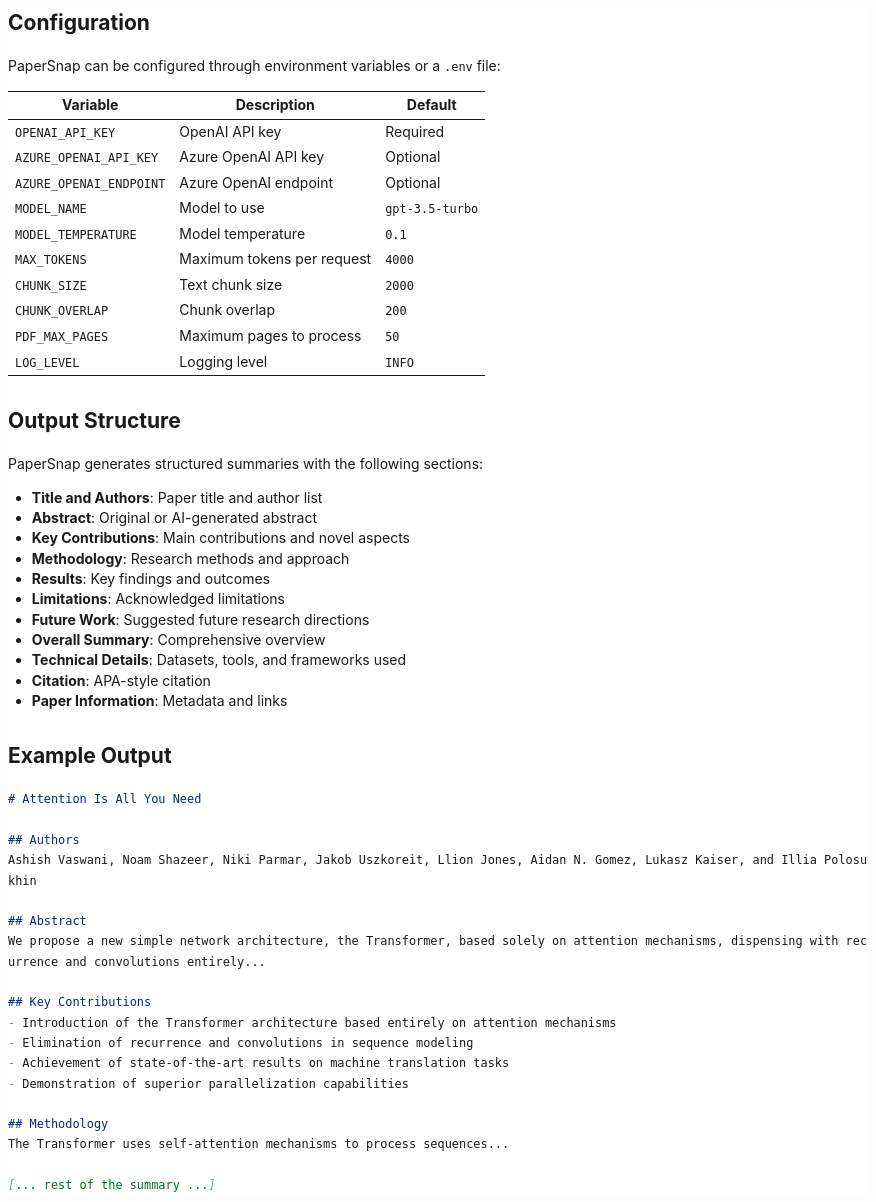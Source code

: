 ## Configuration

PaperSnap can be configured through environment variables or a `.env` file:

| Variable | Description | Default |
|----------|-------------|---------|
| `OPENAI_API_KEY` | OpenAI API key | Required |
| `AZURE_OPENAI_API_KEY` | Azure OpenAI API key | Optional |
| `AZURE_OPENAI_ENDPOINT` | Azure OpenAI endpoint | Optional |
| `MODEL_NAME` | Model to use | `gpt-3.5-turbo` |
| `MODEL_TEMPERATURE` | Model temperature | `0.1` |
| `MAX_TOKENS` | Maximum tokens per request | `4000` |
| `CHUNK_SIZE` | Text chunk size | `2000` |
| `CHUNK_OVERLAP` | Chunk overlap | `200` |
| `PDF_MAX_PAGES` | Maximum pages to process | `50` |
| `LOG_LEVEL` | Logging level | `INFO` |

## Output Structure

PaperSnap generates structured summaries with the following sections:

- **Title and Authors**: Paper title and author list
- **Abstract**: Original or AI-generated abstract
- **Key Contributions**: Main contributions and novel aspects
- **Methodology**: Research methods and approach
- **Results**: Key findings and outcomes
- **Limitations**: Acknowledged limitations
- **Future Work**: Suggested future research directions
- **Overall Summary**: Comprehensive overview
- **Technical Details**: Datasets, tools, and frameworks used
- **Citation**: APA-style citation
- **Paper Information**: Metadata and links

## Example Output

```markdown
# Attention Is All You Need

## Authors
Ashish Vaswani, Noam Shazeer, Niki Parmar, Jakob Uszkoreit, Llion Jones, Aidan N. Gomez, Lukasz Kaiser, and Illia Polosukhin

## Abstract
We propose a new simple network architecture, the Transformer, based solely on attention mechanisms, dispensing with recurrence and convolutions entirely...

## Key Contributions
- Introduction of the Transformer architecture based entirely on attention mechanisms
- Elimination of recurrence and convolutions in sequence modeling
- Achievement of state-of-the-art results on machine translation tasks
- Demonstration of superior parallelization capabilities

## Methodology
The Transformer uses self-attention mechanisms to process sequences...

[... rest of the summary ...]
```
